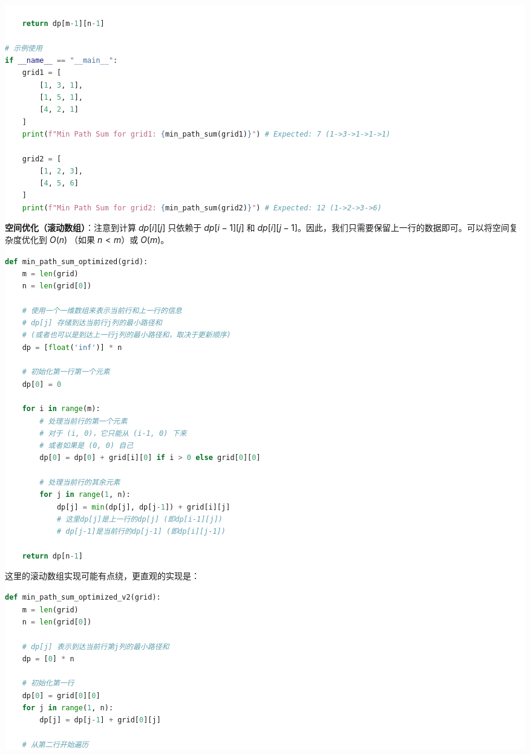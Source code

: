 ```python

    return dp[m-1][n-1]

# 示例使用
if __name__ == "__main__":
    grid1 = [
        [1, 3, 1],
        [1, 5, 1],
        [4, 2, 1]
    ]
    print(f"Min Path Sum for grid1: {min_path_sum(grid1)}") # Expected: 7 (1->3->1->1->1)

    grid2 = [
        [1, 2, 3],
        [4, 5, 6]
    ]
    print(f"Min Path Sum for grid2: {min_path_sum(grid2)}") # Expected: 12 (1->2->3->6)
```

**空间优化（滚动数组）**：注意到计算 $dp[i][j]$ 只依赖于 $dp[i-1][j]$ 和 $dp[i][j-1]$。因此，我们只需要保留上一行的数据即可。可以将空间复杂度优化到 $O(n)$ （如果 $n < m$）或 $O(m)$。

```python
def min_path_sum_optimized(grid):
    m = len(grid)
    n = len(grid[0])

    # 使用一个一维数组来表示当前行和上一行的信息
    # dp[j] 存储到达当前行j列的最小路径和
    # (或者也可以是到达上一行j列的最小路径和，取决于更新顺序)
    dp = [float('inf')] * n

    # 初始化第一行第一个元素
    dp[0] = 0 

    for i in range(m):
        # 处理当前行的第一个元素
        # 对于 (i, 0)，它只能从 (i-1, 0) 下来
        # 或者如果是 (0, 0) 自己
        dp[0] = dp[0] + grid[i][0] if i > 0 else grid[0][0]

        # 处理当前行的其余元素
        for j in range(1, n):
            dp[j] = min(dp[j], dp[j-1]) + grid[i][j]
            # 这里dp[j]是上一行的dp[j] (即dp[i-1][j])
            # dp[j-1]是当前行的dp[j-1] (即dp[i][j-1])

    return dp[n-1]
```
这里的滚动数组实现可能有点绕，更直观的实现是：
```python
def min_path_sum_optimized_v2(grid):
    m = len(grid)
    n = len(grid[0])

    # dp[j] 表示到达当前行第j列的最小路径和
    dp = [0] * n

    # 初始化第一行
    dp[0] = grid[0][0]
    for j in range(1, n):
        dp[j] = dp[j-1] + grid[0][j]

    # 从第二行开始遍历
```